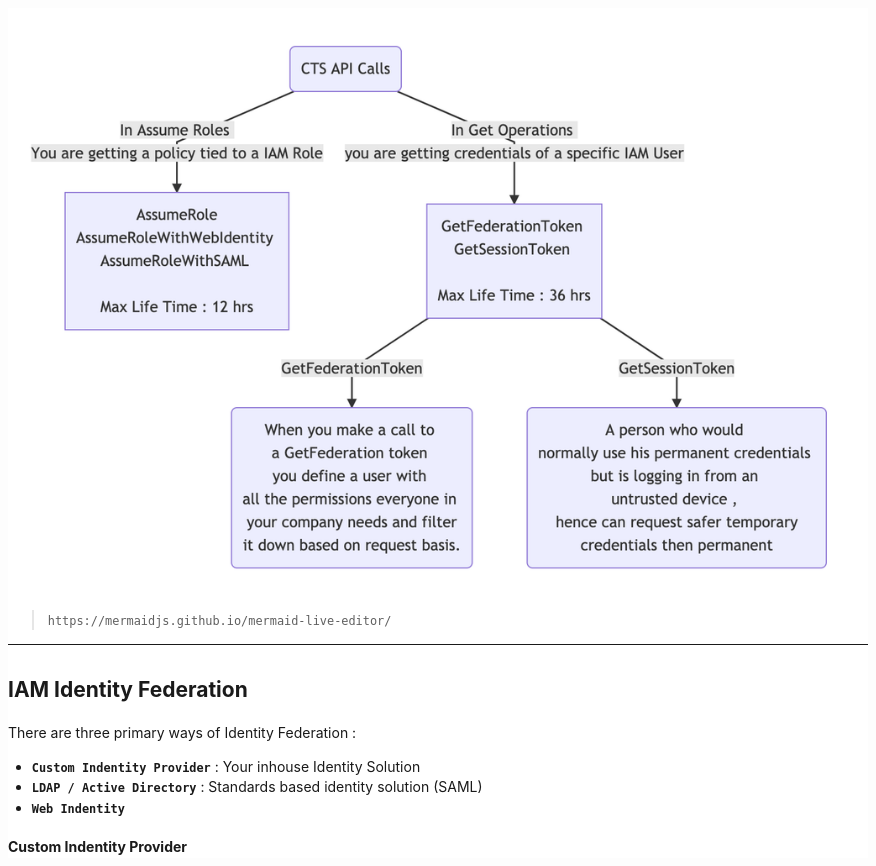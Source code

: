 ![](/assets/markdown-img-paste-20191122061036280.png)

> `https://mermaidjs.github.io/mermaid-live-editor/`

---

## IAM Identity Federation

There are three primary ways of Identity Federation :

- **`Custom Indentity Provider`** : Your inhouse Identity Solution
- **`LDAP / Active Directory`** : Standards based identity solution (SAML)
- **`Web Indentity`**

#### Custom Indentity Provider
